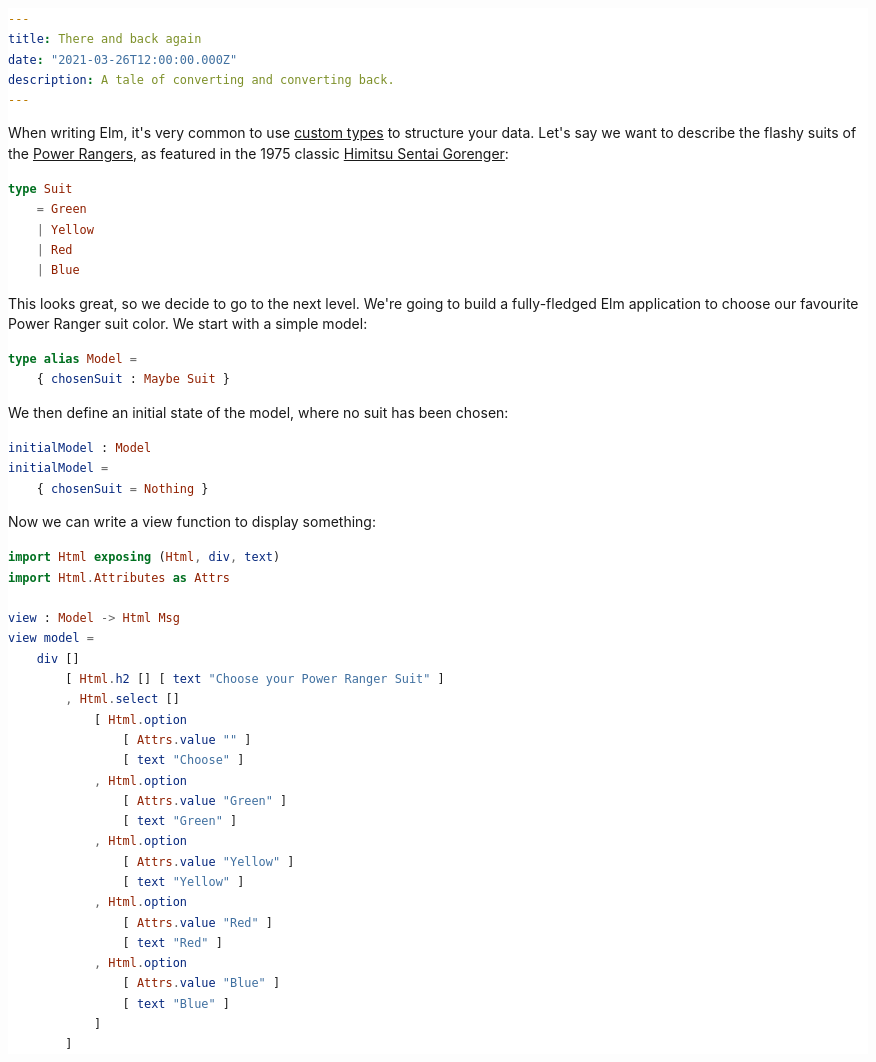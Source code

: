 ```yaml
---
title: There and back again
date: "2021-03-26T12:00:00.000Z"
description: A tale of converting and converting back.
---
```


When writing Elm, it's very common to use [custom
types](https://guide.elm-lang.org/types/custom_types.html) to structure
your data. Let's say we want to describe the flashy suits of the [Power
Rangers](https://en.wikipedia.org/wiki/Power_Rangers), as featured in the
1975 classic [Himitsu Sentai
Gorenger](https://en.wikipedia.org/wiki/Himitsu_Sentai_Gorenger):

```elm
type Suit
    = Green
    | Yellow
    | Red
    | Blue
```

This looks great, so we decide to go to the next level. We're going to
build a fully-fledged Elm application to choose our favourite Power Ranger
suit color. We start with a simple model:

```elm
type alias Model =
    { chosenSuit : Maybe Suit }
```

We then define an initial state of the model, where no suit has been chosen:

```elm
initialModel : Model
initialModel =
    { chosenSuit = Nothing }
```

Now we can write a view function to display something:

```elm
import Html exposing (Html, div, text)
import Html.Attributes as Attrs

view : Model -> Html Msg
view model =
    div []
        [ Html.h2 [] [ text "Choose your Power Ranger Suit" ]
        , Html.select []
            [ Html.option
                [ Attrs.value "" ]
                [ text "Choose" ]
            , Html.option
                [ Attrs.value "Green" ]
                [ text "Green" ]
            , Html.option
                [ Attrs.value "Yellow" ]
                [ text "Yellow" ]
            , Html.option
                [ Attrs.value "Red" ]
                [ text "Red" ]
            , Html.option
                [ Attrs.value "Blue" ]
                [ text "Blue" ]
            ]
        ]
```